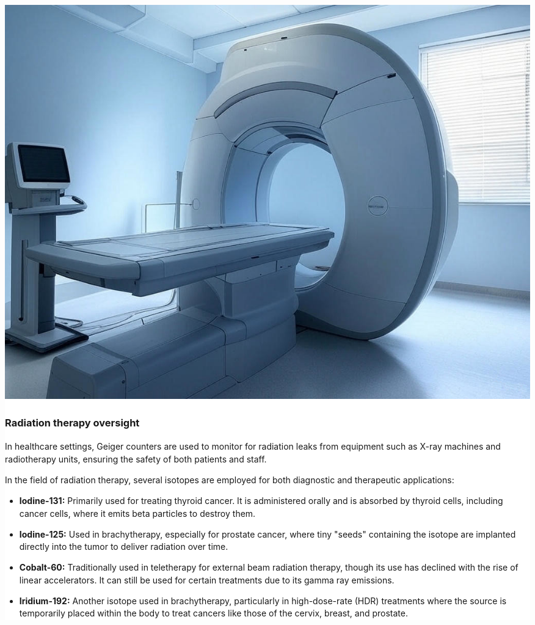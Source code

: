 ![Experiments](img/field-guide-radiotherapy.jpg)

### Radiation therapy oversight

In healthcare settings, Geiger counters are used to monitor for radiation leaks from equipment such as X-ray machines and radiotherapy units, ensuring the safety of both patients and staff.

In the field of radiation therapy, several isotopes are employed for both diagnostic and therapeutic applications:

* **Iodine-131:** Primarily used for treating thyroid cancer. It is administered orally and is absorbed by thyroid cells, including cancer cells, where it emits beta particles to destroy them.

* **Iodine-125:** Used in brachytherapy, especially for prostate cancer, where tiny "seeds" containing the isotope are implanted directly into the tumor to deliver radiation over time.

* **Cobalt-60:** Traditionally used in teletherapy for external beam radiation therapy, though its use has declined with the rise of linear accelerators. It can still be used for certain treatments due to its gamma ray emissions.

* **Iridium-192:** Another isotope used in brachytherapy, particularly in high-dose-rate (HDR) treatments where the source is temporarily placed within the body to treat cancers like those of the cervix, breast, and prostate.
